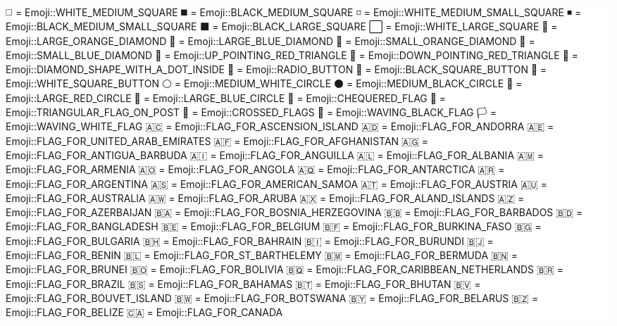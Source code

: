 ◻️ = Emoji::WHITE_MEDIUM_SQUARE
◼️ = Emoji::BLACK_MEDIUM_SQUARE
◽️ = Emoji::WHITE_MEDIUM_SMALL_SQUARE
◾️ = Emoji::BLACK_MEDIUM_SMALL_SQUARE
⬛️ = Emoji::BLACK_LARGE_SQUARE
⬜️ = Emoji::WHITE_LARGE_SQUARE
🔶 = Emoji::LARGE_ORANGE_DIAMOND
🔷 = Emoji::LARGE_BLUE_DIAMOND
🔸 = Emoji::SMALL_ORANGE_DIAMOND
🔹 = Emoji::SMALL_BLUE_DIAMOND
🔺 = Emoji::UP_POINTING_RED_TRIANGLE
🔻 = Emoji::DOWN_POINTING_RED_TRIANGLE
💠 = Emoji::DIAMOND_SHAPE_WITH_A_DOT_INSIDE
🔘 = Emoji::RADIO_BUTTON
🔲 = Emoji::BLACK_SQUARE_BUTTON
🔳 = Emoji::WHITE_SQUARE_BUTTON
⚪️ = Emoji::MEDIUM_WHITE_CIRCLE
⚫️ = Emoji::MEDIUM_BLACK_CIRCLE
🔴 = Emoji::LARGE_RED_CIRCLE
🔵 = Emoji::LARGE_BLUE_CIRCLE
🏁 = Emoji::CHEQUERED_FLAG
🚩 = Emoji::TRIANGULAR_FLAG_ON_POST
🎌 = Emoji::CROSSED_FLAGS
🏴 = Emoji::WAVING_BLACK_FLAG
🏳️ = Emoji::WAVING_WHITE_FLAG
🇦🇨 = Emoji::FLAG_FOR_ASCENSION_ISLAND
🇦🇩 = Emoji::FLAG_FOR_ANDORRA
🇦🇪 = Emoji::FLAG_FOR_UNITED_ARAB_EMIRATES
🇦🇫 = Emoji::FLAG_FOR_AFGHANISTAN
🇦🇬 = Emoji::FLAG_FOR_ANTIGUA_BARBUDA
🇦🇮 = Emoji::FLAG_FOR_ANGUILLA
🇦🇱 = Emoji::FLAG_FOR_ALBANIA
🇦🇲 = Emoji::FLAG_FOR_ARMENIA
🇦🇴 = Emoji::FLAG_FOR_ANGOLA
🇦🇶 = Emoji::FLAG_FOR_ANTARCTICA
🇦🇷 = Emoji::FLAG_FOR_ARGENTINA
🇦🇸 = Emoji::FLAG_FOR_AMERICAN_SAMOA
🇦🇹 = Emoji::FLAG_FOR_AUSTRIA
🇦🇺 = Emoji::FLAG_FOR_AUSTRALIA
🇦🇼 = Emoji::FLAG_FOR_ARUBA
🇦🇽 = Emoji::FLAG_FOR_ALAND_ISLANDS
🇦🇿 = Emoji::FLAG_FOR_AZERBAIJAN
🇧🇦 = Emoji::FLAG_FOR_BOSNIA_HERZEGOVINA
🇧🇧 = Emoji::FLAG_FOR_BARBADOS
🇧🇩 = Emoji::FLAG_FOR_BANGLADESH
🇧🇪 = Emoji::FLAG_FOR_BELGIUM
🇧🇫 = Emoji::FLAG_FOR_BURKINA_FASO
🇧🇬 = Emoji::FLAG_FOR_BULGARIA
🇧🇭 = Emoji::FLAG_FOR_BAHRAIN
🇧🇮 = Emoji::FLAG_FOR_BURUNDI
🇧🇯 = Emoji::FLAG_FOR_BENIN
🇧🇱 = Emoji::FLAG_FOR_ST_BARTHELEMY
🇧🇲 = Emoji::FLAG_FOR_BERMUDA
🇧🇳 = Emoji::FLAG_FOR_BRUNEI
🇧🇴 = Emoji::FLAG_FOR_BOLIVIA
🇧🇶 = Emoji::FLAG_FOR_CARIBBEAN_NETHERLANDS
🇧🇷 = Emoji::FLAG_FOR_BRAZIL
🇧🇸 = Emoji::FLAG_FOR_BAHAMAS
🇧🇹 = Emoji::FLAG_FOR_BHUTAN
🇧🇻 = Emoji::FLAG_FOR_BOUVET_ISLAND
🇧🇼 = Emoji::FLAG_FOR_BOTSWANA
🇧🇾 = Emoji::FLAG_FOR_BELARUS
🇧🇿 = Emoji::FLAG_FOR_BELIZE
🇨🇦 = Emoji::FLAG_FOR_CANADA